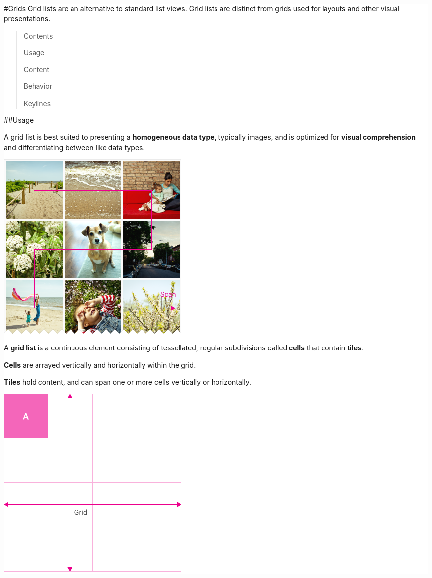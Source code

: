 #Grids
Grid lists are an alternative to standard list views. Grid lists are distinct from grids used for layouts and other visual presentations.


>Contents
>
>Usage
>
>Content
>
>Behavior
>
>Keylines

##Usage

A grid list is best suited to presenting a **homogeneous data type**, typically images, and is optimized for **visual comprehension** and differentiating between like data types.

![](images/components/components-grids-usage-spec_grid_drawings_01_large_mdpi.png)

A **grid list** is a continuous element consisting of tessellated, regular subdivisions called **cells** that contain **tiles**.

**Cells** are arrayed vertically and horizontally within the grid.

**Tiles** hold content, and can span one or more cells vertically or horizontally.

![](images/components/components-grids-usage-spec_grid_drawings_02a_large_mdpi.png)